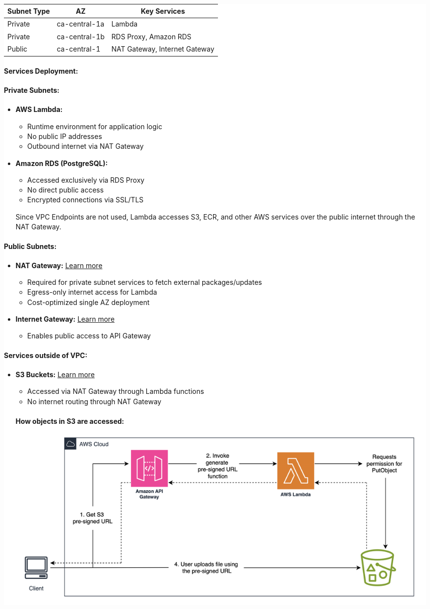 | Subnet Type | AZ             | Key Services                       |
|-------------|----------------|------------------------------------|
| Private     | ca-central-1a  | Lambda                             |
| Private     | ca-central-1b  | RDS Proxy, Amazon RDS              |
| Public      | ca-central-1   | NAT Gateway, Internet Gateway      |


#### Services Deployment:  

#### Private Subnets:  
- **AWS Lambda:**   
  - Runtime environment for application logic  
  - No public IP addresses  
  - Outbound internet via NAT Gateway  

- **Amazon RDS (PostgreSQL):**  
  - Accessed exclusively via RDS Proxy  
  - No direct public access  
  - Encrypted connections via SSL/TLS  

  Since VPC Endpoints are not used, Lambda accesses S3, ECR, and other AWS services over the public internet through the NAT Gateway.


#### Public Subnets:  
- **NAT Gateway:** [Learn more](https://docs.aws.amazon.com/vpc/latest/userguide/vpc-nat-gateway.html)

  - Required for private subnet services to fetch external packages/updates  
  - Egress-only internet access for Lambda  
  - Cost-optimized single AZ deployment  

- **Internet Gateway:** [Learn more](https://docs.aws.amazon.com/vpc/latest/userguide/VPC_Internet_Gateway.html)
  - Enables public access to API Gateway 

#### Services outside of VPC:  
- **S3 Buckets:** [Learn more](https://aws.amazon.com/pm/serv-s3/?gclid=CjwKCAiAlPu9BhAjEiwA5NDSA1VjMbPPYbzEKHPHFwna4OblKvQe5sm9sigb9iHW69Zc_pxuRifGzxoCUiEQAvD_BwE&trk=936e5692-d2c9-4e52-a837-088366a7ac3f&sc_channel=ps&ef_id=CjwKCAiAlPu9BhAjEiwA5NDSA1VjMbPPYbzEKHPHFwna4OblKvQe5sm9sigb9iHW69Zc_pxuRifGzxoCUiEQAvD_BwE:G:s&s_kwcid=AL!4422!3!536324434071!e!!g!!s3!11346198420!112250793838)
  - Accessed via NAT Gateway through Lambda functions  
  - No internet routing through NAT Gateway  

  #### How objects in S3 are accessed:

  ![S3 Workflow Diagram](media/s3-workflow.png)